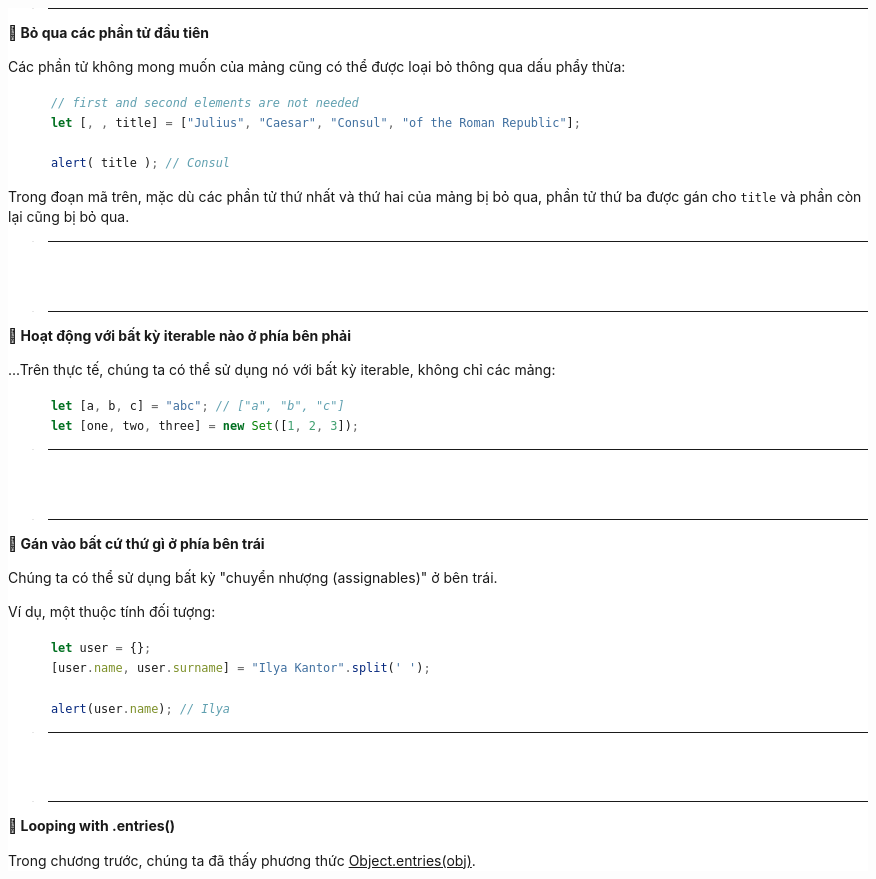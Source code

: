 > ---

**📌 Bỏ qua các phần tử đầu tiên**

Các phần tử không mong muốn của mảng cũng có thể được loại bỏ thông qua dấu phẩy thừa:

```js
      // first and second elements are not needed
      let [, , title] = ["Julius", "Caesar", "Consul", "of the Roman Republic"];

      alert( title ); // Consul
```

Trong đoạn mã trên, mặc dù các phần tử thứ nhất và thứ hai của mảng bị bỏ qua, phần tử thứ ba được gán cho `title` và phần còn lại cũng bị bỏ qua.

> ---

<br>
<br>

> ---

**📌 Hoạt động với bất kỳ iterable nào ở phía bên phải**

...Trên thực tế, chúng ta có thể sử dụng nó với bất kỳ iterable, không chỉ các mảng:

```js
      let [a, b, c] = "abc"; // ["a", "b", "c"]
      let [one, two, three] = new Set([1, 2, 3]);
```

> ---

<br>
<br>

> ---

**📌 Gán vào bất cứ thứ gì ở phía bên trái**

Chúng ta có thể sử dụng bất kỳ "chuyển nhượng (assignables)" ở bên trái.

Ví dụ, một thuộc tính đối tượng:

```js
      let user = {};
      [user.name, user.surname] = "Ilya Kantor".split(' ');

      alert(user.name); // Ilya
```

> ---

<br>
<br>

> ---

**📌 Looping with .entries()**

Trong chương trước, chúng ta đã thấy phương thức [Object.entries(obj)](https://developer.mozilla.org/en-US/docs/Web/JavaScript/Reference/Global_Objects/Object/entries).
